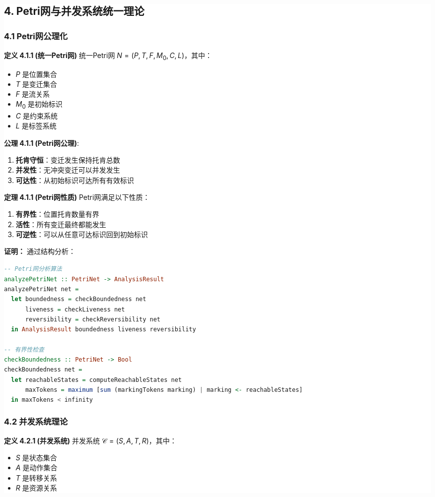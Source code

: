 ## 4. Petri网与并发系统统一理论

### 4.1 Petri网公理化

**定义 4.1.1 (统一Petri网)**
统一Petri网 $N = (P, T, F, M_0, C, L)$，其中：

- $P$ 是位置集合
- $T$ 是变迁集合
- $F$ 是流关系
- $M_0$ 是初始标识
- $C$ 是约束系统
- $L$ 是标签系统

**公理 4.1.1 (Petri网公理)**:

1. **托肯守恒**：变迁发生保持托肯总数
2. **并发性**：无冲突变迁可以并发发生
3. **可达性**：从初始标识可达所有有效标识

**定理 4.1.1 (Petri网性质)**
Petri网满足以下性质：

1. **有界性**：位置托肯数量有界
2. **活性**：所有变迁最终都能发生
3. **可逆性**：可以从任意可达标识回到初始标识

**证明：** 通过结构分析：

```haskell
-- Petri网分析算法
analyzePetriNet :: PetriNet -> AnalysisResult
analyzePetriNet net = 
  let boundedness = checkBoundedness net
      liveness = checkLiveness net
      reversibility = checkReversibility net
  in AnalysisResult boundedness liveness reversibility

-- 有界性检查
checkBoundedness :: PetriNet -> Bool
checkBoundedness net = 
  let reachableStates = computeReachableStates net
      maxTokens = maximum [sum (markingTokens marking) | marking <- reachableStates]
  in maxTokens < infinity
```

### 4.2 并发系统理论

**定义 4.2.1 (并发系统)**
并发系统 $\mathcal{C} = (S, A, T, R)$，其中：

- $S$ 是状态集合
- $A$ 是动作集合
- $T$ 是转移关系
- $R$ 是资源关系
